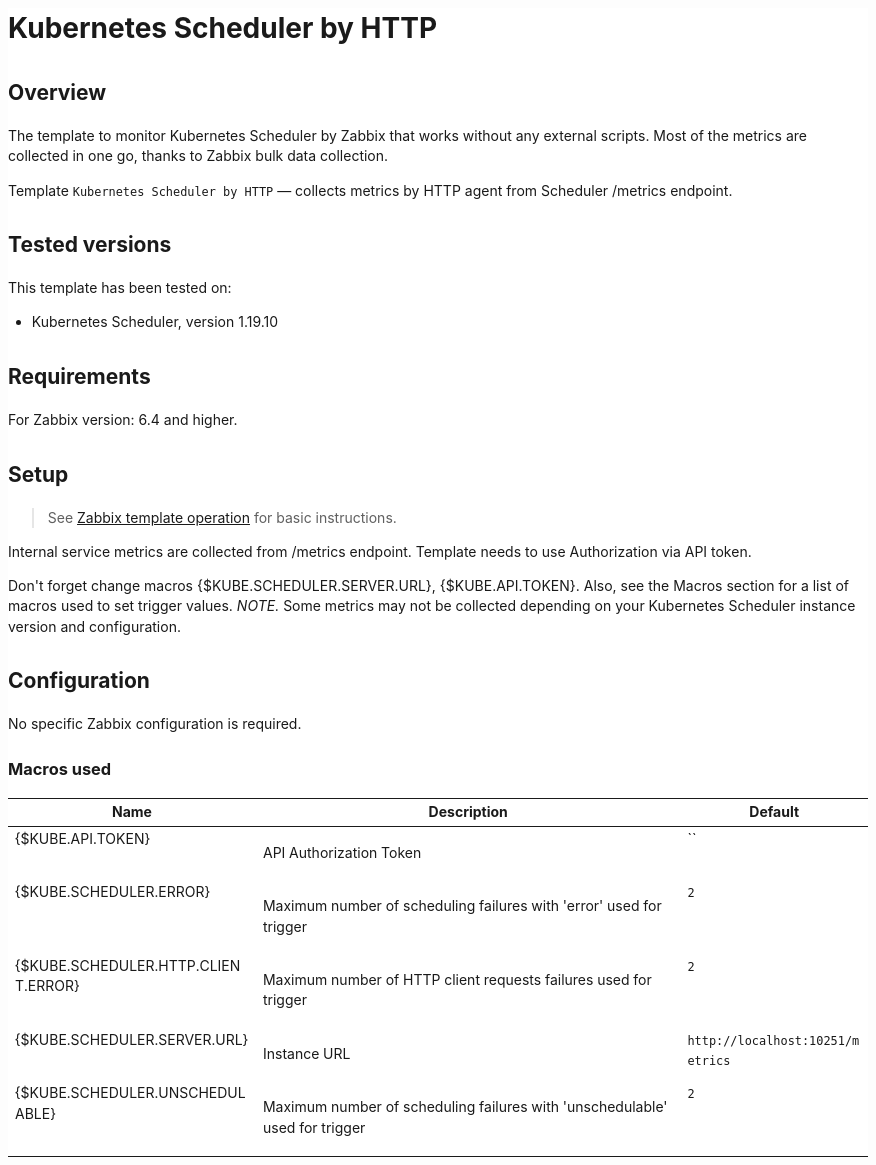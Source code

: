 
# Kubernetes Scheduler by HTTP

## Overview

The template to monitor Kubernetes Scheduler by Zabbix that works without any external scripts.
Most of the metrics are collected in one go, thanks to Zabbix bulk data collection.

Template `Kubernetes Scheduler by HTTP` — collects metrics by HTTP agent from Scheduler /metrics endpoint.


## Tested versions

This template has been tested on:

- Kubernetes Scheduler, version 1.19.10

## Requirements

For Zabbix version: 6.4 and higher.

## Setup

> See [Zabbix template operation](https://www.zabbix.com/documentation/6.4/manual/config/templates_out_of_the_box/http) for basic instructions.

Internal service metrics are collected from /metrics endpoint.
Template needs to use Authorization via API token.

Don't forget change macros {$KUBE.SCHEDULER.SERVER.URL}, {$KUBE.API.TOKEN}.
Also, see the Macros section for a list of macros used to set trigger values.
*NOTE.* Some metrics may not be collected depending on your Kubernetes Scheduler instance version and configuration.


## Configuration

No specific Zabbix configuration is required.

### Macros used

|Name|Description|Default|
|----|-----------|-------|
|{$KUBE.API.TOKEN} |<p>API Authorization Token</p> |`` |
|{$KUBE.SCHEDULER.ERROR} |<p>Maximum number of scheduling failures with 'error' used for trigger</p> |`2` |
|{$KUBE.SCHEDULER.HTTP.CLIENT.ERROR} |<p>Maximum number of HTTP client requests failures used for trigger</p> |`2` |
|{$KUBE.SCHEDULER.SERVER.URL} |<p>Instance URL</p> |`http://localhost:10251/metrics` |
|{$KUBE.SCHEDULER.UNSCHEDULABLE} |<p>Maximum number of scheduling failures with 'unschedulable' used for trigger</p> |`2` |
